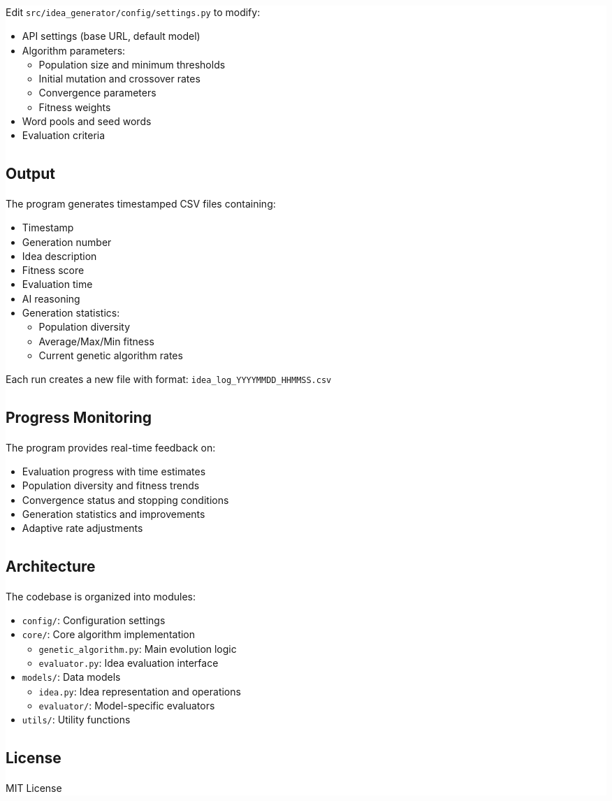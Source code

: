 Edit `src/idea_generator/config/settings.py` to modify:
- API settings (base URL, default model)
- Algorithm parameters:
  - Population size and minimum thresholds
  - Initial mutation and crossover rates
  - Convergence parameters
  - Fitness weights
- Word pools and seed words
- Evaluation criteria

## Output

The program generates timestamped CSV files containing:
- Timestamp
- Generation number
- Idea description
- Fitness score
- Evaluation time
- AI reasoning
- Generation statistics:
  - Population diversity
  - Average/Max/Min fitness
  - Current genetic algorithm rates

Each run creates a new file with format: `idea_log_YYYYMMDD_HHMMSS.csv`

## Progress Monitoring

The program provides real-time feedback on:
- Evaluation progress with time estimates
- Population diversity and fitness trends
- Convergence status and stopping conditions
- Generation statistics and improvements
- Adaptive rate adjustments

## Architecture

The codebase is organized into modules:
- `config/`: Configuration settings
- `core/`: Core algorithm implementation
  - `genetic_algorithm.py`: Main evolution logic
  - `evaluator.py`: Idea evaluation interface
- `models/`: Data models
  - `idea.py`: Idea representation and operations
  - `evaluator/`: Model-specific evaluators
- `utils/`: Utility functions

## License

MIT License
